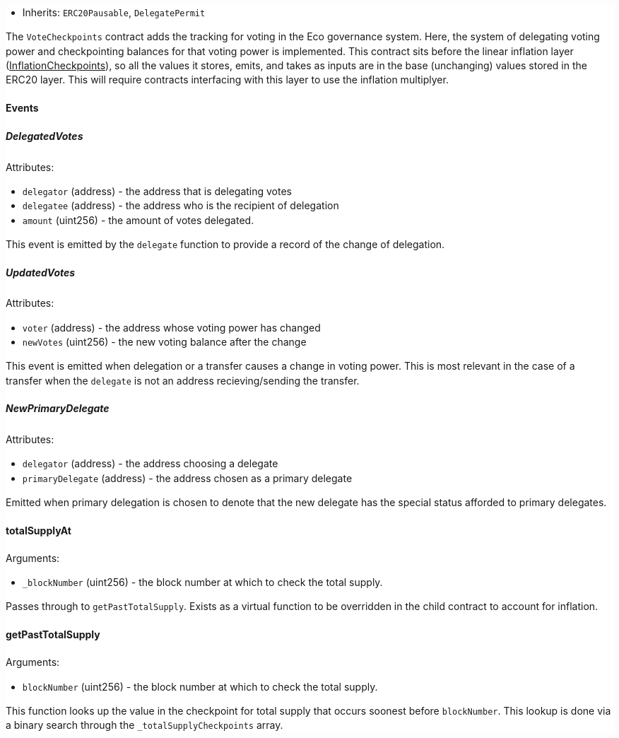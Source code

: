 - Inherits: `ERC20Pausable`, `DelegatePermit`

The `VoteCheckpoints` contract adds the tracking for voting in the Eco governance system. Here, the system of delegating voting power and checkpointing balances for that voting power is implemented. This contract sits before the linear inflation layer ([InflationCheckpoints](./README.md#inflationcheckpoints)), so all the values it stores, emits, and takes as inputs are in the base (unchanging) values stored in the ERC20 layer. This will require contracts interfacing with this layer to use the inflation multiplyer.

#### Events

##### DelegatedVotes

Attributes:

- `delegator` (address) - the address that is delegating votes
- `delegatee` (address) - the address who is the recipient of delegation
- `amount` (uint256) - the amount of votes delegated.

This event is emitted by the `delegate` function to provide a record of the change of delegation.

##### UpdatedVotes

Attributes:

- `voter` (address) - the address whose voting power has changed
- `newVotes` (uint256) - the new voting balance after the change

This event is emitted when delegation or a transfer causes a change in voting power. This is most relevant in the case of a transfer when the `delegate` is not an address recieving/sending the transfer.

##### NewPrimaryDelegate

Attributes:

- `delegator` (address) - the address choosing a delegate
- `primaryDelegate` (address) - the address chosen as a primary delegate

Emitted when primary delegation is chosen to denote that the new delegate has the special status afforded to primary delegates.

#### totalSupplyAt

Arguments:

- `_blockNumber` (uint256) - the block number at which to check the total supply.

Passes through to `getPastTotalSupply`. Exists as a virtual function to be overridden in the child contract to account for inflation.

#### getPastTotalSupply

Arguments:

- `blockNumber` (uint256) - the block number at which to check the total supply.

This function looks up the value in the checkpoint for total supply that occurs soonest before `blockNumber`. This lookup is done via a binary search through the `_totalSupplyCheckpoints` array.
